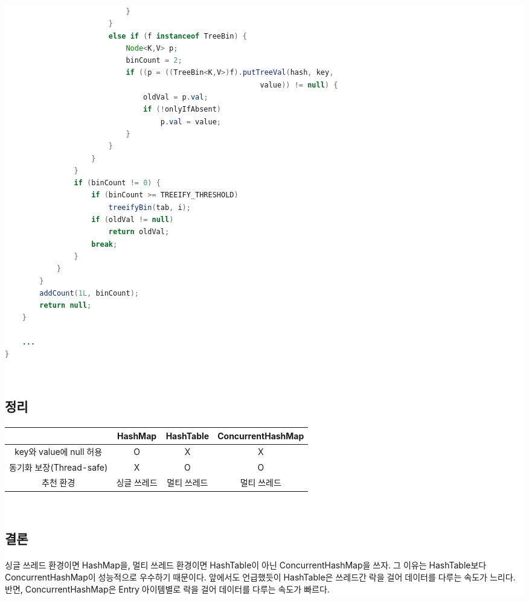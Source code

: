 ```java
                            }
                        }
                        else if (f instanceof TreeBin) {
                            Node<K,V> p;
                            binCount = 2;
                            if ((p = ((TreeBin<K,V>)f).putTreeVal(hash, key,
                                                           value)) != null) {
                                oldVal = p.val;
                                if (!onlyIfAbsent)
                                    p.val = value;
                            }
                        }
                    }
                }
                if (binCount != 0) {
                    if (binCount >= TREEIFY_THRESHOLD)
                        treeifyBin(tab, i);
                    if (oldVal != null)
                        return oldVal;
                    break;
                }
            }
        }
        addCount(1L, binCount);
        return null;
    }

    ...
}
```

<br/>

## 정리

|   |HashMap|HashTable|ConcurrentHashMap|
|:-:|:-----:|:-------:|:---------------:|
|key와 value에 null 허용|O|X|X|
|동기화 보장(Thread-safe)|X|O|O|
|추천 환경|싱글 쓰레드|멀티 쓰레드|멀티 쓰레드|

<br/>

## 결론

싱글 쓰레드 환경이면 HashMap을, 멀티 쓰레드 환경이면 HashTable이 아닌 ConcurrentHashMap을 쓰자.
그 이유는 HashTable보다 ConcurrentHashMap이 성능적으로 우수하기 때문이다.
앞에서도 언급했듯이 HashTable은 쓰레드간 락을 걸어 데이터를 다루는 속도가 느리다.
반면, ConcurrentHashMap은 Entry 아이템별로 락을 걸어 데이터를 다루는 속도가 빠르다.<br/>
